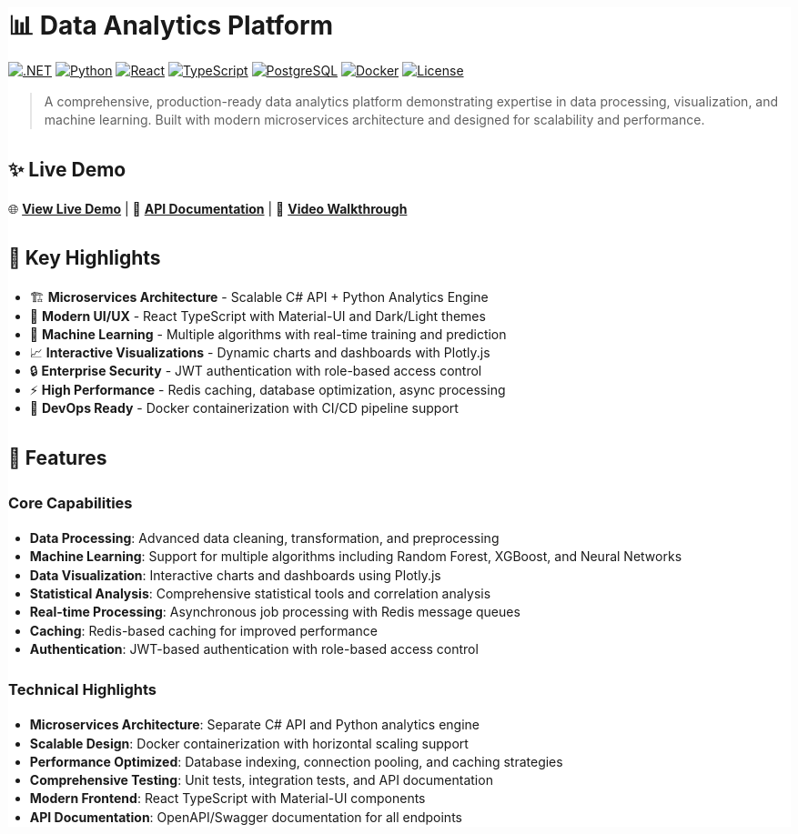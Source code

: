 # 📊 Data Analytics Platform

[![.NET](https://img.shields.io/badge/.NET-8.0-512BD4?style=flat-square&logo=dotnet)](https://dotnet.microsoft.com/)
[![Python](https://img.shields.io/badge/Python-3.11+-3776AB?style=flat-square&logo=python&logoColor=white)](https://python.org/)
[![React](https://img.shields.io/badge/React-18-61DAFB?style=flat-square&logo=react&logoColor=black)](https://reactjs.org/)
[![TypeScript](https://img.shields.io/badge/TypeScript-5.0-3178C6?style=flat-square&logo=typescript&logoColor=white)](https://typescriptlang.org/)
[![PostgreSQL](https://img.shields.io/badge/PostgreSQL-15-336791?style=flat-square&logo=postgresql&logoColor=white)](https://postgresql.org/)
[![Docker](https://img.shields.io/badge/Docker-Compose-2496ED?style=flat-square&logo=docker&logoColor=white)](https://docker.com/)
[![License](https://img.shields.io/badge/License-MIT-green?style=flat-square)](LICENSE)

> A comprehensive, production-ready data analytics platform demonstrating expertise in data processing, visualization, and machine learning. Built with modern microservices architecture and designed for scalability and performance.

## ✨ Live Demo

🌐 **[View Live Demo](https://your-demo-url.com)** | 📖 **[API Documentation](https://your-api-docs.com)** | 🎥 **[Video Walkthrough](https://your-video-url.com)**

## 🎯 Key Highlights

- 🏗️ **Microservices Architecture** - Scalable C# API + Python Analytics Engine
- 🎨 **Modern UI/UX** - React TypeScript with Material-UI and Dark/Light themes
- 🤖 **Machine Learning** - Multiple algorithms with real-time training and prediction
- 📈 **Interactive Visualizations** - Dynamic charts and dashboards with Plotly.js
- 🔒 **Enterprise Security** - JWT authentication with role-based access control
- ⚡ **High Performance** - Redis caching, database optimization, async processing
- 🐳 **DevOps Ready** - Docker containerization with CI/CD pipeline support

## 🚀 Features

### Core Capabilities
- **Data Processing**: Advanced data cleaning, transformation, and preprocessing
- **Machine Learning**: Support for multiple algorithms including Random Forest, XGBoost, and Neural Networks
- **Data Visualization**: Interactive charts and dashboards using Plotly.js
- **Statistical Analysis**: Comprehensive statistical tools and correlation analysis
- **Real-time Processing**: Asynchronous job processing with Redis message queues
- **Caching**: Redis-based caching for improved performance
- **Authentication**: JWT-based authentication with role-based access control

### Technical Highlights
- **Microservices Architecture**: Separate C# API and Python analytics engine
- **Scalable Design**: Docker containerization with horizontal scaling support
- **Performance Optimized**: Database indexing, connection pooling, and caching strategies
- **Comprehensive Testing**: Unit tests, integration tests, and API documentation
- **Modern Frontend**: React TypeScript with Material-UI components
- **API Documentation**: OpenAPI/Swagger documentation for all endpoints
